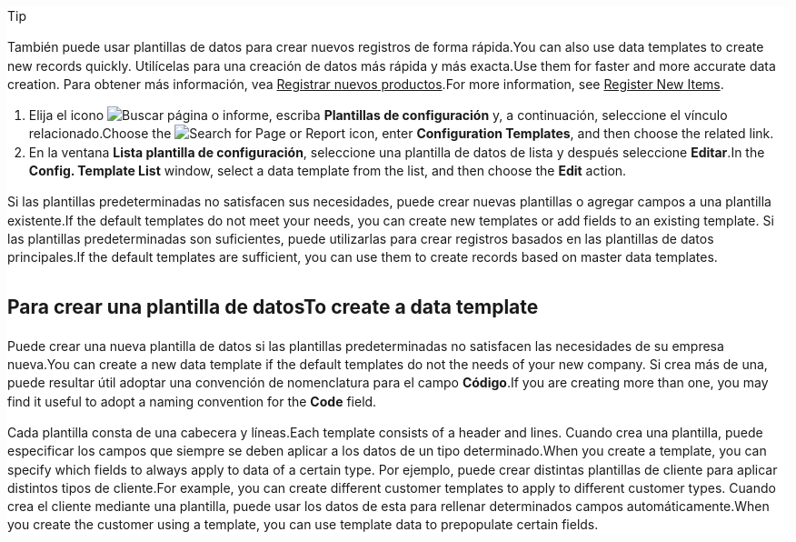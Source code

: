 > [!TIP]  
>  <span data-ttu-id="e269c-124">También puede usar plantillas de datos para crear nuevos registros de forma rápida.</span><span class="sxs-lookup"><span data-stu-id="e269c-124">You can also use data templates to create new records quickly.</span></span> <span data-ttu-id="e269c-125">Utilícelas para una creación de datos más rápida y más exacta.</span><span class="sxs-lookup"><span data-stu-id="e269c-125">Use them for faster and more accurate data creation.</span></span> <span data-ttu-id="e269c-126">Para obtener más información, vea [Registrar nuevos productos](inventory-how-register-new-items.md).</span><span class="sxs-lookup"><span data-stu-id="e269c-126">For more information, see [Register New Items](inventory-how-register-new-items.md).</span></span>

1. <span data-ttu-id="e269c-127">Elija el icono ![Buscar página o informe](media/ui-search/search_small.png "icono Buscar página o informe"), escriba **Plantillas de configuración** y, a continuación, seleccione el vínculo relacionado.</span><span class="sxs-lookup"><span data-stu-id="e269c-127">Choose the ![Search for Page or Report](media/ui-search/search_small.png "Search for Page or Report icon") icon, enter **Configuration Templates**, and then choose the related link.</span></span>  
2. <span data-ttu-id="e269c-128">En la ventana **Lista plantilla de configuración**, seleccione una plantilla de datos de lista y después seleccione **Editar**.</span><span class="sxs-lookup"><span data-stu-id="e269c-128">In the **Config. Template List** window, select a data template from the list, and then choose the **Edit** action.</span></span>  

<span data-ttu-id="e269c-129">Si las plantillas predeterminadas no satisfacen sus necesidades, puede crear nuevas plantillas o agregar campos a una plantilla existente.</span><span class="sxs-lookup"><span data-stu-id="e269c-129">If the default templates do not meet your needs, you can create new templates or add fields to an existing template.</span></span> <span data-ttu-id="e269c-130">Si las plantillas predeterminadas son suficientes, puede utilizarlas para crear registros basados en las plantillas de datos principales.</span><span class="sxs-lookup"><span data-stu-id="e269c-130">If the default templates are sufficient, you can use them to create records based on master data templates.</span></span>

## <a name="to-create-a-data-template"></a><span data-ttu-id="e269c-131">Para crear una plantilla de datos</span><span class="sxs-lookup"><span data-stu-id="e269c-131">To create a data template</span></span>
<span data-ttu-id="e269c-132">Puede crear una nueva plantilla de datos si las plantillas predeterminadas no satisfacen las necesidades de su empresa nueva.</span><span class="sxs-lookup"><span data-stu-id="e269c-132">You can create a new data template if the default templates do not the needs of your new company.</span></span> <span data-ttu-id="e269c-133">Si crea más de una, puede resultar útil adoptar una convención de nomenclatura para el campo **Código**.</span><span class="sxs-lookup"><span data-stu-id="e269c-133">If you are creating more than one, you may find it useful to adopt a naming convention for the **Code** field.</span></span>

<span data-ttu-id="e269c-134">Cada plantilla consta de una cabecera y líneas.</span><span class="sxs-lookup"><span data-stu-id="e269c-134">Each template consists of a header and lines.</span></span> <span data-ttu-id="e269c-135">Cuando crea una plantilla, puede especificar los campos que siempre se deben aplicar a los datos de un tipo determinado.</span><span class="sxs-lookup"><span data-stu-id="e269c-135">When you create a template, you can specify which fields to always apply to data of a certain type.</span></span> <span data-ttu-id="e269c-136">Por ejemplo, puede crear distintas plantillas de cliente para aplicar distintos tipos de cliente.</span><span class="sxs-lookup"><span data-stu-id="e269c-136">For example, you can create different customer templates to apply to different customer types.</span></span> <span data-ttu-id="e269c-137">Cuando crea el cliente mediante una plantilla, puede usar los datos de esta para rellenar determinados campos automáticamente.</span><span class="sxs-lookup"><span data-stu-id="e269c-137">When you create the customer using a template, you can use template data to prepopulate certain fields.</span></span>
